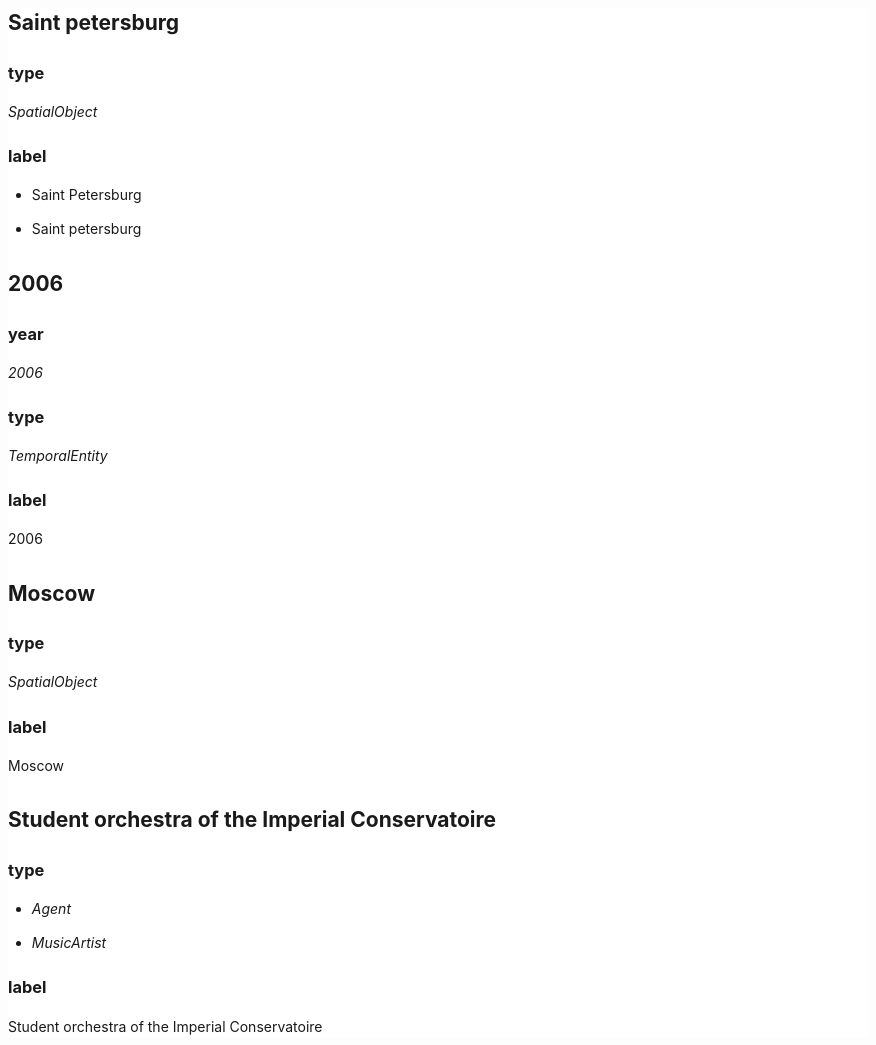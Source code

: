 ## Saint petersburg

### type


*SpatialObject*

### label

 - Saint Petersburg

 - Saint petersburg

## 2006

### year


*2006*

### type


*TemporalEntity*

### label


2006

## Moscow

### type


*SpatialObject*

### label


Moscow

## Student orchestra of the Imperial Conservatoire

### type

 - *Agent*

 - *MusicArtist*

### label


Student orchestra of the Imperial Conservatoire
